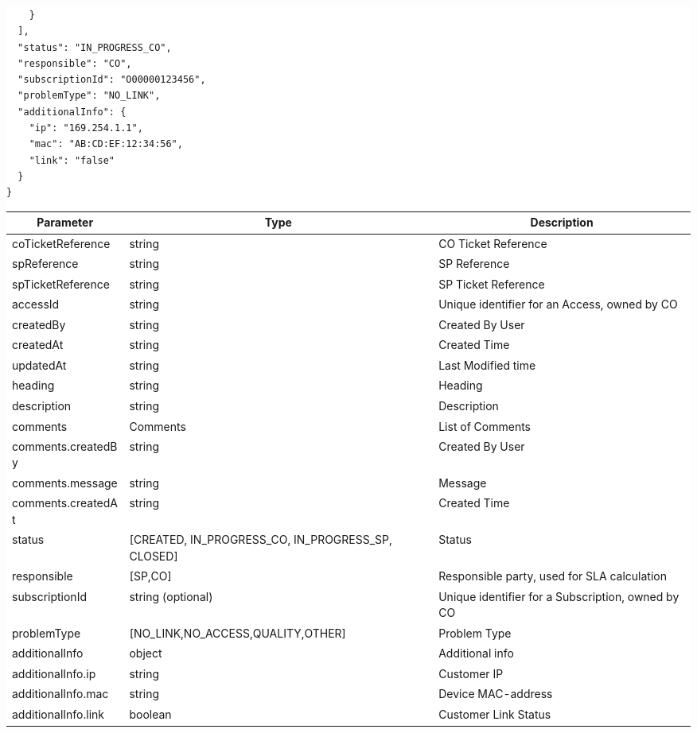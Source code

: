 ```http
    }
  ],
  "status": "IN_PROGRESS_CO",
  "responsible": "CO",
  "subscriptionId": "O00000123456",
  "problemType": "NO_LINK",
  "additionalInfo": {
    "ip": "169.254.1.1",
    "mac": "AB:CD:EF:12:34:56",
    "link": "false"
  }
}
```

| Parameter | Type | Description |
|--|--|--|
|coTicketReference|string|CO Ticket Reference|
|spReference|string|SP Reference|
|spTicketReference|string|SP Ticket Reference|
|accessId|string|Unique identifier for an Access, owned by CO|
|createdBy|string|Created By User|
|createdAt|string|Created Time|
|updatedAt|string|Last Modified time|
|heading|string|Heading|
|description|string|Description|
|comments|Comments|List of Comments|
|comments.createdBy|string|Created By User|
|comments.message|string|Message|
|comments.createdAt|string|Created Time|
|status|[CREATED, IN_PROGRESS_CO, IN_PROGRESS_SP, CLOSED]|Status|
|responsible|[SP,CO]|Responsible party, used for SLA calculation|
|subscriptionId|string (optional)|Unique identifier for a Subscription, owned by CO|
|problemType|[NO_LINK,NO_ACCESS,QUALITY,OTHER]|Problem Type|
|additionalInfo|object|Additional info|
|additionalInfo.ip|string|Customer IP|
|additionalInfo.mac|string|Device MAC-address|
|additionalInfo.link|boolean|Customer Link Status|
